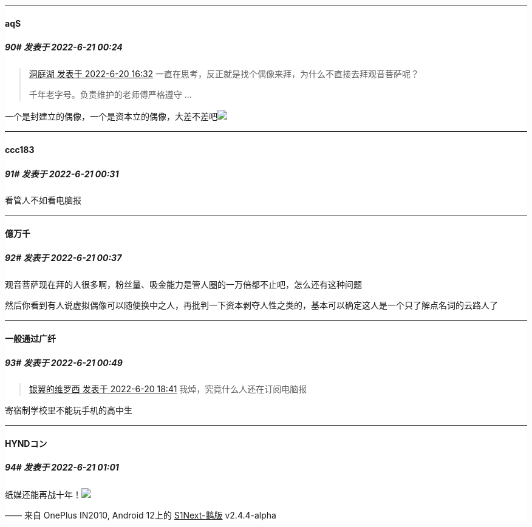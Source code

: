 

*****

####  aqS  
##### 90#       发表于 2022-6-21 00:24

<blockquote><a href="httphttps://bbs.saraba1st.com/2b/forum.php?mod=redirect&amp;goto=findpost&amp;pid=56341243&amp;ptid=2076897" target="_blank">洞庭湖 发表于 2022-6-20 16:32</a>
一直在思考，反正就是找个偶像来拜，为什么不直接去拜观音菩萨呢？

千年老字号。负责维护的老师傅严格遵守 ...</blockquote>
一个是封建立的偶像，一个是资本立的偶像，大差不差吧<img src="https://static.saraba1st.com/image/smiley/face2017/034.png" referrerpolicy="no-referrer">



*****

####  ccc183  
##### 91#       发表于 2022-6-21 00:31

看管人不如看电脑报



*****

####  億万千  
##### 92#       发表于 2022-6-21 00:37

观音菩萨现在拜的人很多啊，粉丝量、吸金能力是管人圈的一万倍都不止吧，怎么还有这种问题

然后你看到有人说虚拟偶像可以随便换中之人，再批判一下资本剥夺人性之类的，基本可以确定这人是一个只了解点名词的云路人了



*****

####  一般通过广纤  
##### 93#       发表于 2022-6-21 00:49

<blockquote><a href="httphttps://bbs.saraba1st.com/2b/forum.php?mod=redirect&amp;goto=findpost&amp;pid=56342814&amp;ptid=2076897" target="_blank">银翼的维罗西 发表于 2022-6-20 18:41</a>
我焯，究竟什么人还在订阅电脑报</blockquote>
寄宿制学校里不能玩手机的高中生



*****

####  HYNDコン  
##### 94#       发表于 2022-6-21 01:01

纸媒还能再战十年！<img src="https://static.saraba1st.com/image/smiley/face2017/177.png" referrerpolicy="no-referrer">

—— 来自 OnePlus IN2010, Android 12上的 [S1Next-鹅版](https://github.com/ykrank/S1-Next/releases) v2.4.4-alpha
